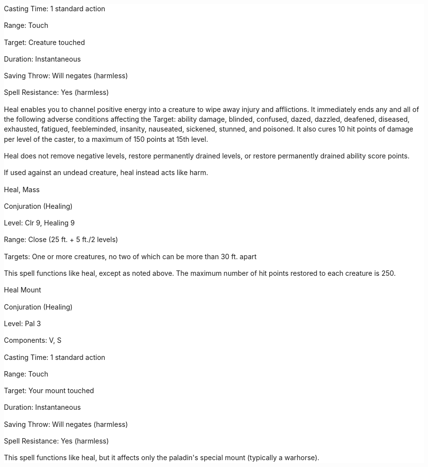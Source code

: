 Casting Time: 1 standard action

Range: Touch

Target: Creature touched

Duration: Instantaneous

Saving Throw: Will negates (harmless)

Spell Resistance: Yes (harmless)

Heal enables you to channel positive energy into a creature to wipe away injury and afflictions. It immediately ends any and all of the following adverse conditions affecting the Target: ability damage, blinded, confused, dazed, dazzled, deafened, diseased, exhausted, fatigued, feebleminded, insanity, nauseated, sickened, stunned, and poisoned. It also cures 10 hit points of damage per level of the caster, to a maximum of 150 points at 15th level.

Heal does not remove negative levels, restore permanently drained levels, or restore permanently drained ability score points.

If used against an undead creature, heal instead acts like harm.



Heal, Mass

Conjuration (Healing)

Level: Clr 9, Healing 9

Range: Close (25 ft. + 5 ft./2 levels)

Targets: One or more creatures, no two of which can be more than 30 ft. apart

This spell functions like heal, except as noted above. The maximum number of hit points restored to each creature is 250.



Heal Mount

Conjuration (Healing)

Level: Pal 3

Components: V, S

Casting Time: 1 standard action

Range: Touch

Target: Your mount touched

Duration: Instantaneous

Saving Throw: Will negates (harmless)

Spell Resistance: Yes (harmless)

This spell functions like heal, but it affects only the paladin's special mount (typically a warhorse).


